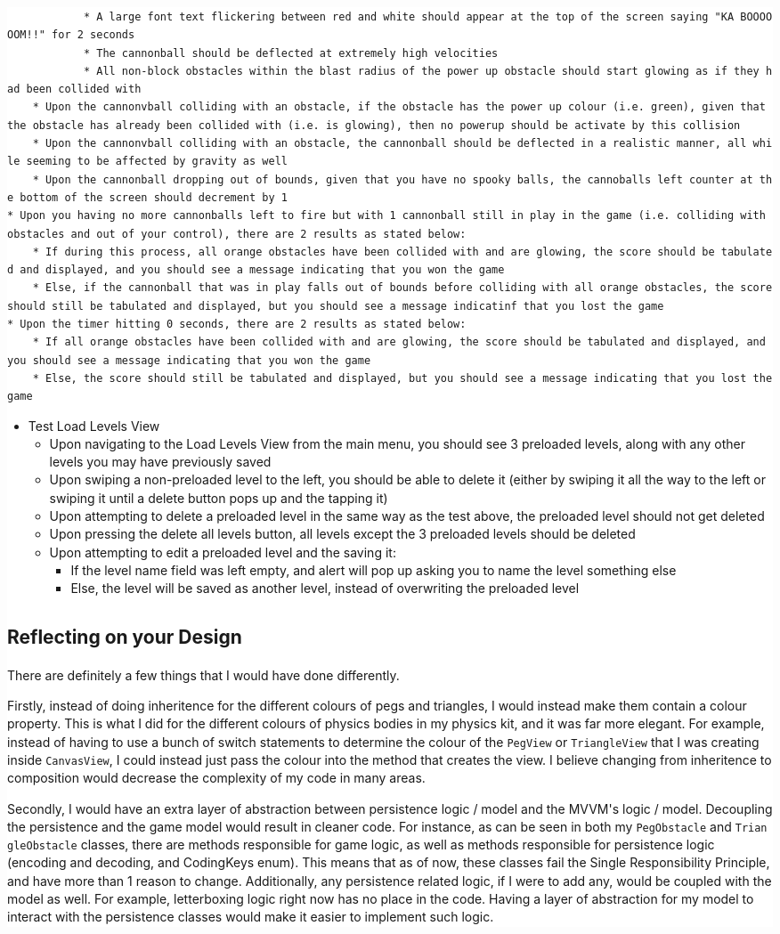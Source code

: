                 * A large font text flickering between red and white should appear at the top of the screen saying "KA BOOOOOOM!!" for 2 seconds 
                * The cannonball should be deflected at extremely high velocities
                * All non-block obstacles within the blast radius of the power up obstacle should start glowing as if they had been collided with
        * Upon the cannonvball colliding with an obstacle, if the obstacle has the power up colour (i.e. green), given that the obstacle has already been collided with (i.e. is glowing), then no powerup should be activate by this collision 
        * Upon the cannonvball colliding with an obstacle, the cannonball should be deflected in a realistic manner, all while seeming to be affected by gravity as well
        * Upon the cannonball dropping out of bounds, given that you have no spooky balls, the cannoballs left counter at the bottom of the screen should decrement by 1
    * Upon you having no more cannonballs left to fire but with 1 cannonball still in play in the game (i.e. colliding with obstacles and out of your control), there are 2 results as stated below:
        * If during this process, all orange obstacles have been collided with and are glowing, the score should be tabulated and displayed, and you should see a message indicating that you won the game
        * Else, if the cannonball that was in play falls out of bounds before colliding with all orange obstacles, the score should still be tabulated and displayed, but you should see a message indicatinf that you lost the game 
    * Upon the timer hitting 0 seconds, there are 2 results as stated below:
        * If all orange obstacles have been collided with and are glowing, the score should be tabulated and displayed, and you should see a message indicating that you won the game
        * Else, the score should still be tabulated and displayed, but you should see a message indicating that you lost the game
        
* Test Load Levels View
    * Upon navigating to the Load Levels View from the main menu, you should see 3 preloaded levels, along with any other levels you may have previously saved
    * Upon swiping a non-preloaded level to the left, you should be able to delete it (either by swiping it all the way to the left or swiping it until a delete button pops up and the tapping it)
    * Upon attempting to delete a preloaded level in the same way as the test above, the preloaded level should not get deleted
    * Upon pressing the delete all levels button, all levels except the 3 preloaded levels should be deleted
    * Upon attempting to edit a preloaded level and the saving it: 
        * If the level name field was left empty, and alert will pop up asking you to name the level something else
        * Else, the level will be saved as another level, instead of overwriting the preloaded level

## Reflecting on your Design

There are definitely a few things that I would have done differently.

 Firstly, instead of doing inheritence for the different colours of pegs and triangles, I would instead make them contain a colour property. This is what I did for the different colours of physics bodies in my physics kit, and it was far more elegant. For example, instead of having to use a bunch of switch statements to determine the colour of the `PegView` or `TriangleView` that I was creating inside `CanvasView`, I could instead just pass the colour into the method that creates the view. I believe changing from inheritence to composition would decrease the complexity of my code in many areas. 
 
 Secondly, I would have an extra layer of abstraction between persistence logic / model and the MVVM's logic / model. Decoupling the persistence and the game model would result in cleaner code. For instance, as can be seen in both my `PegObstacle` and `TriangleObstacle` classes, there are methods responsible for game logic, as well as methods responsible for persistence logic (encoding and decoding, and CodingKeys enum). This means that as of now, these classes fail the Single Responsibility Principle, and have more than 1 reason to change. Additionally, any persistence related logic, if I were to add any, would be coupled with the model as well. For example, letterboxing logic right now has no place in the code. Having a layer of abstraction for my model to interact with the persistence classes would make it easier to implement such logic.
 